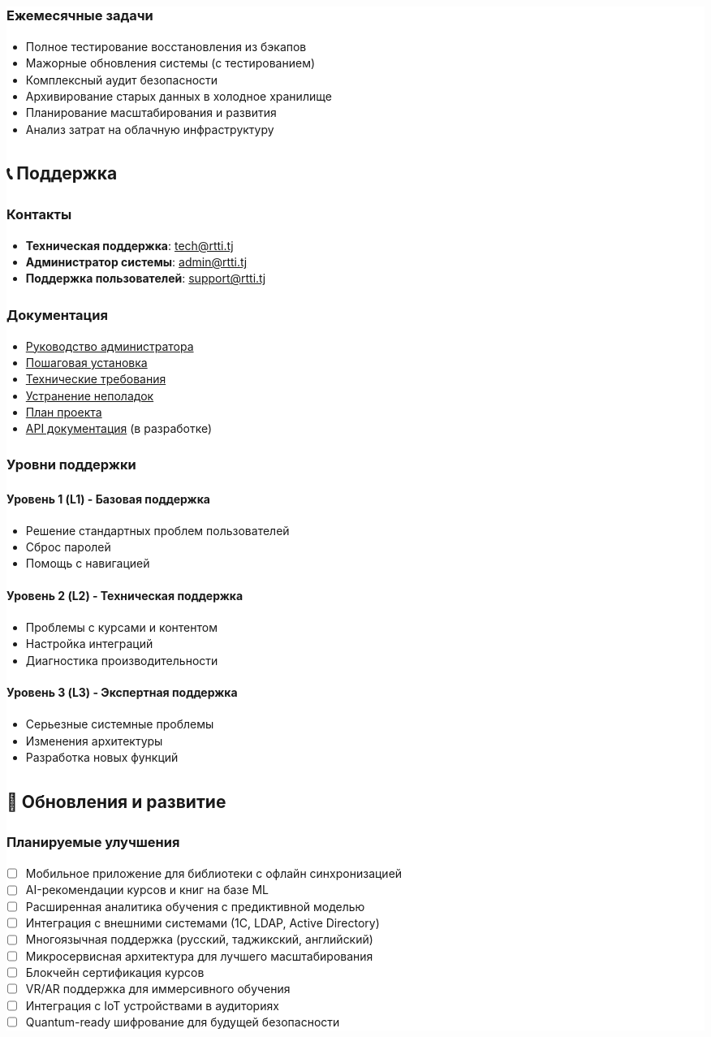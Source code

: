 ### Ежемесячные задачи
- Полное тестирование восстановления из бэкапов
- Мажорные обновления системы (с тестированием)
- Комплексный аудит безопасности
- Архивирование старых данных в холодное хранилище
- Планирование масштабирования и развития
- Анализ затрат на облачную инфраструктуру

## 📞 Поддержка

### Контакты
- **Техническая поддержка**: tech@rtti.tj
- **Администратор системы**: admin@rtti.tj
- **Поддержка пользователей**: support@rtti.tj

### Документация
- [Руководство администратора](documentation/deployment-guide.md)
- [Пошаговая установка](documentation/installation-guide.md)
- [Технические требования](documentation/technical-requirements.md)
- [Устранение неполадок](documentation/troubleshooting.md)
- [План проекта](documentation/project-plan.md)
- [API документация](documentation/api-docs.md) (в разработке)

### Уровни поддержки

#### Уровень 1 (L1) - Базовая поддержка
- Решение стандартных проблем пользователей
- Сброс паролей
- Помощь с навигацией

#### Уровень 2 (L2) - Техническая поддержка
- Проблемы с курсами и контентом
- Настройка интеграций
- Диагностика производительности

#### Уровень 3 (L3) - Экспертная поддержка
- Серьезные системные проблемы
- Изменения архитектуры
- Разработка новых функций

## 🔄 Обновления и развитие

### Планируемые улучшения
- [ ] Мобильное приложение для библиотеки с офлайн синхронизацией
- [ ] AI-рекомендации курсов и книг на базе ML
- [ ] Расширенная аналитика обучения с предиктивной моделью
- [ ] Интеграция с внешними системами (1С, LDAP, Active Directory)
- [ ] Многоязычная поддержка (русский, таджикский, английский)
- [ ] Микросервисная архитектура для лучшего масштабирования
- [ ] Блокчейн сертификация курсов
- [ ] VR/AR поддержка для иммерсивного обучения
- [ ] Интеграция с IoT устройствами в аудиториях
- [ ] Quantum-ready шифрование для будущей безопасности
